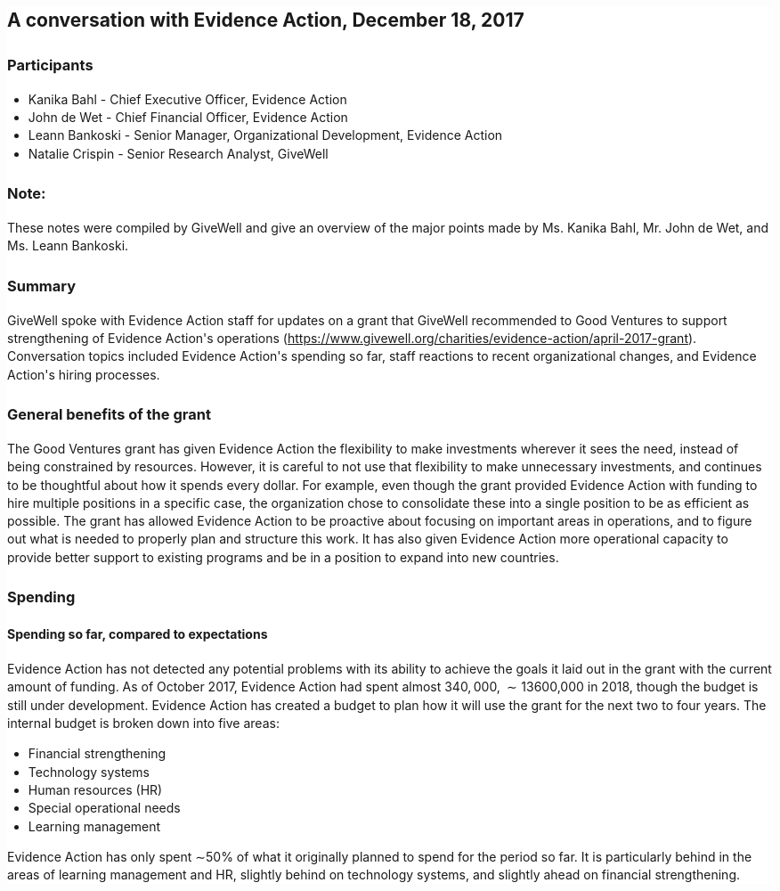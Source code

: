 ## A conversation with Evidence Action, December 18, 2017

### Participants

* Kanika Bahl - Chief Executive Officer, Evidence Action
* John de Wet - Chief Financial Officer, Evidence Action
* Leann Bankoski - Senior Manager, Organizational Development, Evidence Action
* Natalie Crispin - Senior Research Analyst, GiveWell

### Note:

These notes were compiled by GiveWell and give an overview of the major points made by Ms. Kanika Bahl, Mr. John de Wet, and Ms. Leann Bankoski.

### Summary

GiveWell spoke with Evidence Action staff for updates on a grant that GiveWell recommended to Good Ventures to support strengthening of Evidence Action's operations (https://www.givewell.org/charities/evidence-action/april-2017-grant). Conversation topics included Evidence Action's spending so far, staff reactions to recent organizational changes, and Evidence Action's hiring processes.

### General benefits of the grant

The Good Ventures grant has given Evidence Action the flexibility to make investments wherever it sees the need, instead of being constrained by resources. However, it is careful to not use that flexibility to make unnecessary investments, and continues to be thoughtful about how it spends every dollar. For example, even though the grant provided Evidence Action with funding to hire multiple positions in a specific case, the organization chose to consolidate these into a single position to be as efficient as possible. The grant has allowed Evidence Action to be proactive about focusing on important areas in operations, and to figure out what is needed to properly plan and structure this work. It has also given Evidence Action more operational capacity to provide better support to existing programs and be in a position to expand into new countries.

### Spending

#### Spending so far, compared to expectations

Evidence Action has not detected any potential problems with its ability to achieve the goals it laid out in the grant with the current amount of funding. As of October 2017, Evidence Action had spent almost $340,000, ∼13% of the grant. It tentatively plans to spend ∼$600,000 in 2018, though the budget is still under development. Evidence Action has created a budget to plan how it will use the grant for the next two to four years. The internal budget is broken down into five areas:

* Financial strengthening
* Technology systems
* Human resources (HR)
* Special operational needs
* Learning management

Evidence Action has only spent ∼50% of what it originally planned to spend for the period so far. It is particularly behind in the areas of learning management and HR, slightly behind on technology systems, and slightly ahead on financial strengthening.
